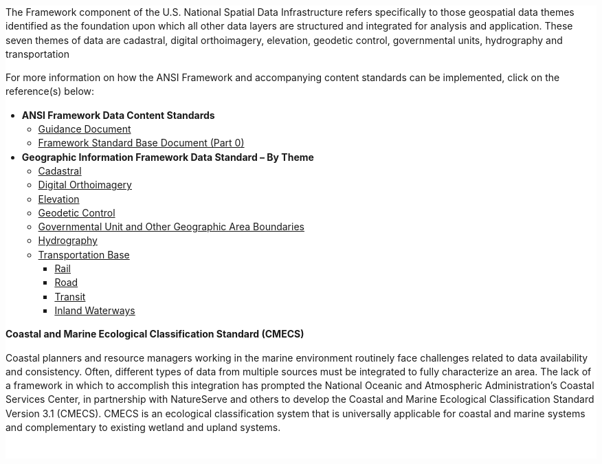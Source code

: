 
The Framework component of the U.S. National Spatial Data Infrastructure refers specifically to those geospatial data themes identified as the foundation upon which all other data layers are structured and integrated for analysis and application. These seven themes of data are cadastral, digital orthoimagery, elevation, geodetic control, governmental units, hydrography and transportation


For more information on how the ANSI Framework and accompanying content standards can be implemented, click on the reference(s) below:


* **ANSI Framework Data Content Standards**
	+ [Guidance Document](http://www.fgdc.gov/training/nsdi-training-program/materials/framework-training-guidance-document.pdf)
	+ [Framework Standard Base Document (Part 0)](http://www.fgdc.gov/standards/projects/FGDC-standards-projects/metadata/base-metadata/v2_0698.pdf)
* **Geographic Information Framework Data Standard – By Theme**
	+ [Cadastral](http://www.fgdc.gov/standards/projects/FGDC-standards-projects/framework-data-standard/GI_FrameworkDataStandard_Part1_Cadastral.pdf)
	+ [Digital Orthoimagery](http://www.fgdc.gov/standards/projects/FGDC-standards-projects/framework-data-standard/GI_FrameworkDataStandard_Part2_DigitalOrthoimagery.pdf)
	+ [Elevation](http://www.fgdc.gov/standards/projects/FGDC-standards-projects/framework-data-standard/GI_FrameworkDataStandard_Part3_Elevation.pdf)
	+ [Geodetic Control](http://www.fgdc.gov/standards/projects/FGDC-standards-projects/framework-data-standard/GI_FrameworkDataStandard_Part4_GeodeticControl.pdf)
	+ [Governmental Unit and Other Geographic Area Boundaries](http://www.fgdc.gov/standards/projects/FGDC-standards-projects/framework-data-standard/GI_FrameworkDataStandard_Part5_GovernmentalUnitBoundaries.pdf)
	+ [Hydrography](http://www.fgdc.gov/standards/projects/FGDC-standards-projects/framework-data-standard/GI_FrameworkDataStandard_Part6_Hydrography.pdf)
	+ [Transportation Base](http://www.fgdc.gov/standards/projects/FGDC-standards-projects/framework-data-standard/GI_FrameworkDataStandard_Part7_Transportation_Base.pdf)
		- [Rail](http://www.fgdc.gov/standards/projects/FGDC-standards-projects/framework-data-standard/GI_FrameworkDataStandard_Part7b_Transportation_Rail.pdf)
		- [Road](http://www.fgdc.gov/standards/projects/FGDC-standards-projects/framework-data-standard/GI_FrameworkDataStandard_Part7c_Transportation_Road.pdf)
		- [Transit](http://www.fgdc.gov/standards/projects/FGDC-standards-projects/framework-data-standard/GI_FrameworkDataStandard_Part7d_Transportation_Transit.pdf)
		- [Inland Waterways](http://www.fgdc.gov/standards/projects/FGDC-standards-projects/framework-data-standard/GI_FrameworkDataStandard_Part7e_Transportation_Waterways.pdf)


**Coastal and Marine Ecological Classification Standard (CMECS)**


Coastal planners and resource managers working in the marine environment routinely face challenges related to data availability and consistency. Often, different types of data from multiple sources must be integrated to fully characterize an area. The lack of a framework in which to accomplish this integration has prompted the National Oceanic and Atmospheric Administration’s Coastal Services Center, in partnership with NatureServe and others to develop the Coastal and Marine Ecological Classification Standard Version 3.1 (CMECS). CMECS is an ecological classification system that is universally applicable for coastal and marine systems and complementary to existing wetland and upland systems.


 